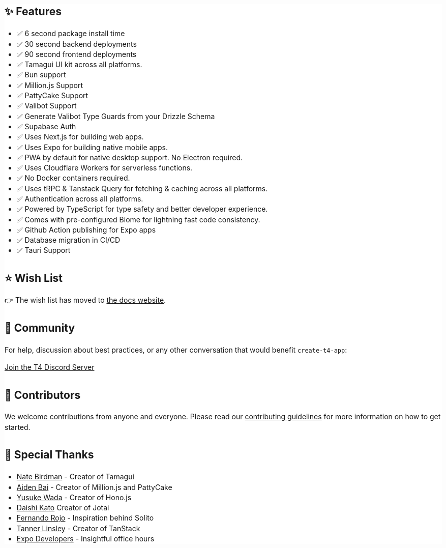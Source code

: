 ## ✨ Features

- ✅ 6 second package install time
- ✅ 30 second backend deployments
- ✅ 90 second frontend deployments
- ✅ Tamagui UI kit across all platforms.
- ✅ Bun support
- ✅ Million.js Support
- ✅ PattyCake Support
- ✅ Valibot Support
- ✅ Generate Valibot Type Guards from your Drizzle Schema
- ✅ Supabase Auth
- ✅ Uses Next.js for building web apps.
- ✅ Uses Expo for building native mobile apps.
- ✅ PWA by default for native desktop support. No Electron required.
- ✅ Uses Cloudflare Workers for serverless functions.
- ✅ No Docker containers required.
- ✅ Uses tRPC & Tanstack Query for fetching & caching across all platforms.
- ✅ Authentication across all platforms.
- ✅ Powered by TypeScript for type safety and better developer experience.
- ✅ Comes with pre-configured Biome for lightning fast code consistency.
- ✅ Github Action publishing for Expo apps
- ✅ Database migration in CI/CD
- ✅ Tauri Support

## ⭐ Wish List

👉 The wish list has moved to [the docs website](https://t4stack.com/wish-list).

## 💬 Community

For help, discussion about best practices, or any other conversation that would benefit `create-t4-app`:

[Join the T4 Discord Server](https://discord.gg/wj2GV7AvQd)

## 🫶 Contributors

We welcome contributions from anyone and everyone. Please read our [contributing guidelines](https://github.com/timothymiller/t4-app/blob/master/CONTRIBUTING.md) for more information on how to get started.

## 👏 Special Thanks

- [Nate Birdman](https://twitter.com/natebirdman) - Creator of Tamagui
- [Aiden Bai](https://aiden.mov/) - Creator of Million.js and PattyCake
- [Yusuke Wada](https://twitter.com/yusukebe) - Creator of Hono.js
- [Daishi Kato](https://twitter.com/dai_shi) Creator of Jotai
- [Fernando Rojo](https://twitter.com/fernandotherojo) - Inspiration behind Solito
- [Tanner Linsley](https://twitter.com/tannerlinsley) - Creator of TanStack
- [Expo Developers](https://twitter.com/expo) - Insightful office hours
